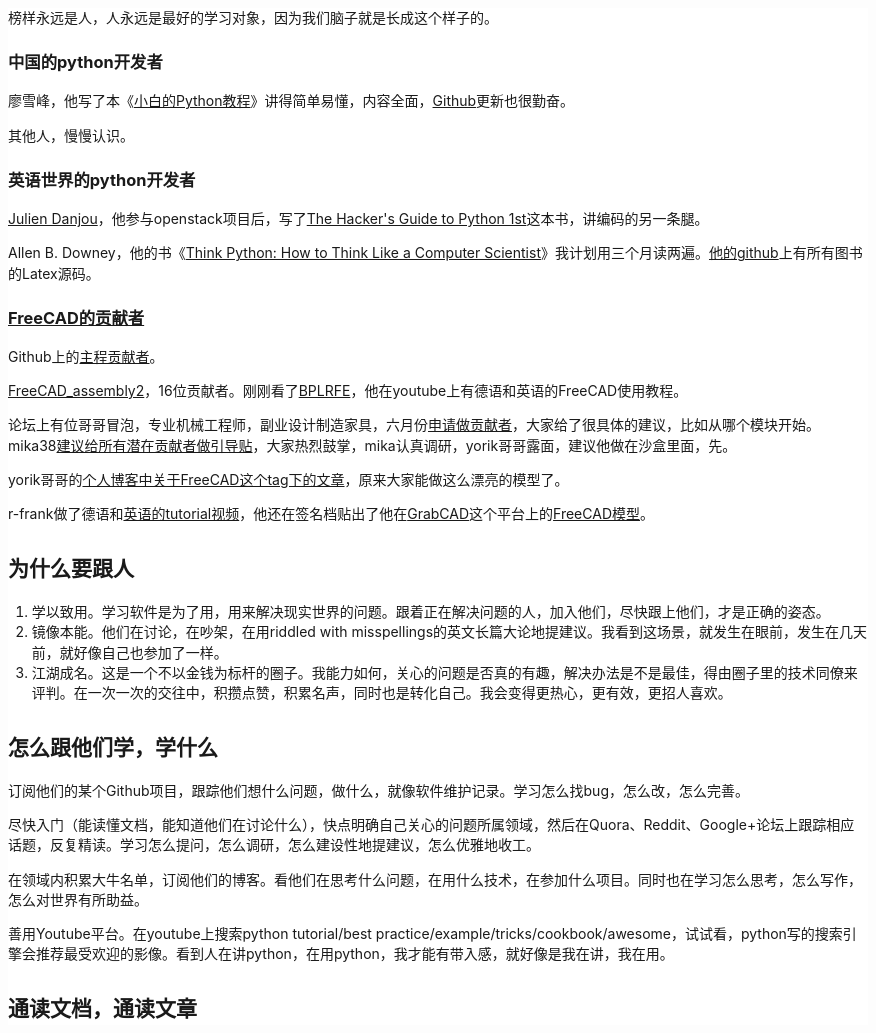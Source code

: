 榜样永远是人，人永远是最好的学习对象，因为我们脑子就是长成这个样子的。

### 中国的python开发者

廖雪峰，他写了本《[小白的Python教程](http://www.liaoxuefeng.com/wiki/001374738125095c955c1e6d8bb493182103fac9270762a000)》讲得简单易懂，内容全面，[Github](https://github.com/michaelliao)更新也很勤奋。

其他人，慢慢认识。

### 英语世界的python开发者

[Julien Danjou](https://julien.danjou.info/)，他参与openstack项目后，写了[The Hacker's Guide to Python 1st](http://ebook-dl.com/book/1642)这本书，讲编码的另一条腿。

Allen B. Downey，他的书《[Think Python: How to Think Like a Computer Scientist](http://greenteapress.com/thinkpython2/html/index.html)》我计划用三个月读两遍。[他的github](https://github.com/AllenDowney)上有所有图书的Latex源码。

### [FreeCAD的贡献者](https://www.freecadweb.org/wiki/Contributors)

Github上的[主程贡献者](https://github.com/FreeCAD/FreeCAD/graphs/contributors)。

[FreeCAD_assembly2](https://github.com/hamish2014/FreeCAD_assembly2)，16位贡献者。刚刚看了[BPLRFE](https://github.com/BPLRFE)，他在youtube上有德语和英语的FreeCAD使用教程。

论坛上有位哥哥冒泡，专业机械工程师，副业设计制造家具，六月份[申请做贡献者](https://forum.freecadweb.org/viewtopic.php?f=10&t=22858)，大家给了很具体的建议，比如从哪个模块开始。mika38[建议给所有潜在贡献者做引导贴](https://forum.freecadweb.org/viewtopic.php?f=21&t=21533)，大家热烈鼓掌，mika认真调研，yorik哥哥露面，建议他做在沙盒里面，先。

yorik哥哥的[个人博客中关于FreeCAD这个tag下的文章](http://yorik.uncreated.net/guestblog.php?tag=freecad&complete=3)，原来大家能做这么漂亮的模型了。

r-frank做了德语和[英语的tutorial视频](https://www.youtube.com/watch?v=_HEvhclR4-o&list=PL6fZ68Cq3L8k0JhxnIVjZQN26cn9idJrj)，他还在签名档贴出了他在[GrabCAD](https://grabcad.com/)这个平台上的[FreeCAD模型](http://grabcad.com/bpl.rfe-1/projects)。

## 为什么要跟人

1. 学以致用。学习软件是为了用，用来解决现实世界的问题。跟着正在解决问题的人，加入他们，尽快跟上他们，才是正确的姿态。
2. 镜像本能。他们在讨论，在吵架，在用riddled with misspellings的英文长篇大论地提建议。我看到这场景，就发生在眼前，发生在几天前，就好像自己也参加了一样。
3. 江湖成名。这是一个不以金钱为标杆的圈子。我能力如何，关心的问题是否真的有趣，解决办法是不是最佳，得由圈子里的技术同僚来评判。在一次一次的交往中，积攒点赞，积累名声，同时也是转化自己。我会变得更热心，更有效，更招人喜欢。

## 怎么跟他们学，学什么

订阅他们的某个Github项目，跟踪他们想什么问题，做什么，就像软件维护记录。学习怎么找bug，怎么改，怎么完善。

尽快入门（能读懂文档，能知道他们在讨论什么），快点明确自己关心的问题所属领域，然后在Quora、Reddit、Google+论坛上跟踪相应话题，反复精读。学习怎么提问，怎么调研，怎么建设性地提建议，怎么优雅地收工。

在领域内积累大牛名单，订阅他们的博客。看他们在思考什么问题，在用什么技术，在参加什么项目。同时也在学习怎么思考，怎么写作，怎么对世界有所助益。

善用Youtube平台。在youtube上搜索python tutorial/best practice/example/tricks/cookbook/awesome，试试看，python写的搜索引擎会推荐最受欢迎的影像。看到人在讲python，在用python，我才能有带入感，就好像是我在讲，我在用。

## 通读文档，通读文章
